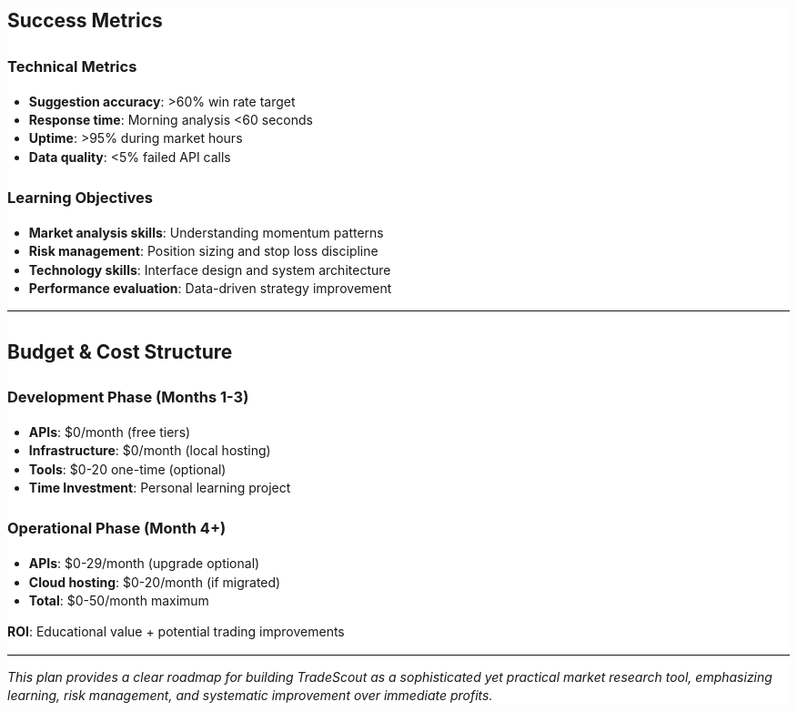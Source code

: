 
## Success Metrics

### Technical Metrics
- **Suggestion accuracy**: >60% win rate target
- **Response time**: Morning analysis <60 seconds
- **Uptime**: >95% during market hours
- **Data quality**: <5% failed API calls

### Learning Objectives
- **Market analysis skills**: Understanding momentum patterns
- **Risk management**: Position sizing and stop loss discipline
- **Technology skills**: Interface design and system architecture
- **Performance evaluation**: Data-driven strategy improvement

---

## Budget & Cost Structure

### Development Phase (Months 1-3)
- **APIs**: $0/month (free tiers)
- **Infrastructure**: $0/month (local hosting)
- **Tools**: $0-20 one-time (optional)
- **Time Investment**: Personal learning project

### Operational Phase (Month 4+)
- **APIs**: $0-29/month (upgrade optional)
- **Cloud hosting**: $0-20/month (if migrated)
- **Total**: $0-50/month maximum

**ROI**: Educational value + potential trading improvements

---

*This plan provides a clear roadmap for building TradeScout as a sophisticated yet practical market research tool, emphasizing learning, risk management, and systematic improvement over immediate profits.*